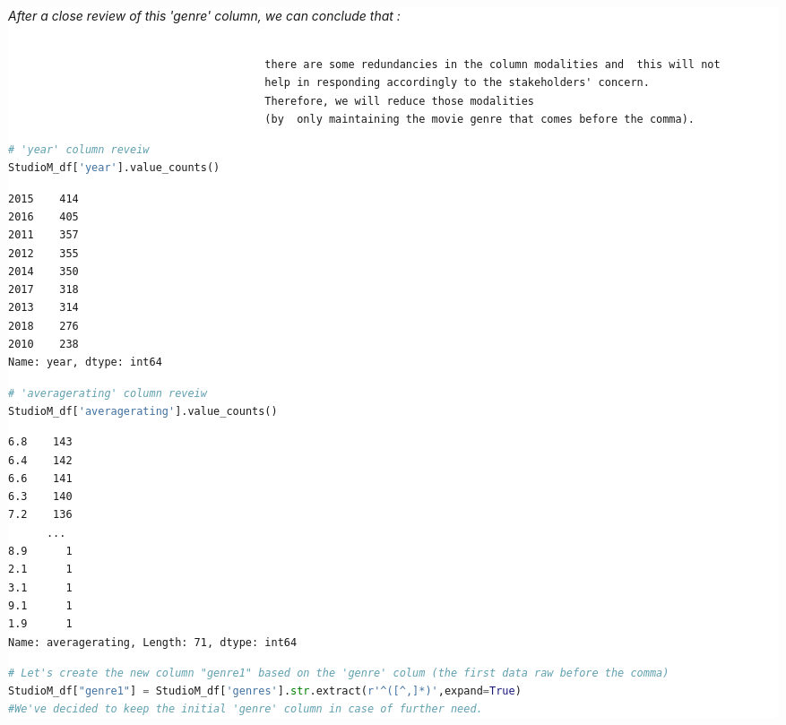 ###### After a close review of this 'genre' column, we can conclude that :
                                            there are some redundancies in the column modalities and  this will not 
                                            help in responding accordingly to the stakeholders' concern.
                                            Therefore, we will reduce those modalities
                                            (by  only maintaining the movie genre that comes before the comma).


```python
# 'year' column reveiw
StudioM_df['year'].value_counts() 
```




    2015    414
    2016    405
    2011    357
    2012    355
    2014    350
    2017    318
    2013    314
    2018    276
    2010    238
    Name: year, dtype: int64




```python
# 'averagerating' column reveiw
StudioM_df['averagerating'].value_counts() 
```




    6.8    143
    6.4    142
    6.6    141
    6.3    140
    7.2    136
          ... 
    8.9      1
    2.1      1
    3.1      1
    9.1      1
    1.9      1
    Name: averagerating, Length: 71, dtype: int64




```python
# Let's create the new column "genre1" based on the 'genre' colum (the first data raw before the comma)
StudioM_df["genre1"] = StudioM_df['genres'].str.extract(r'^([^,]*)',expand=True)
#We've decided to keep the initial 'genre' column in case of further need.
```
